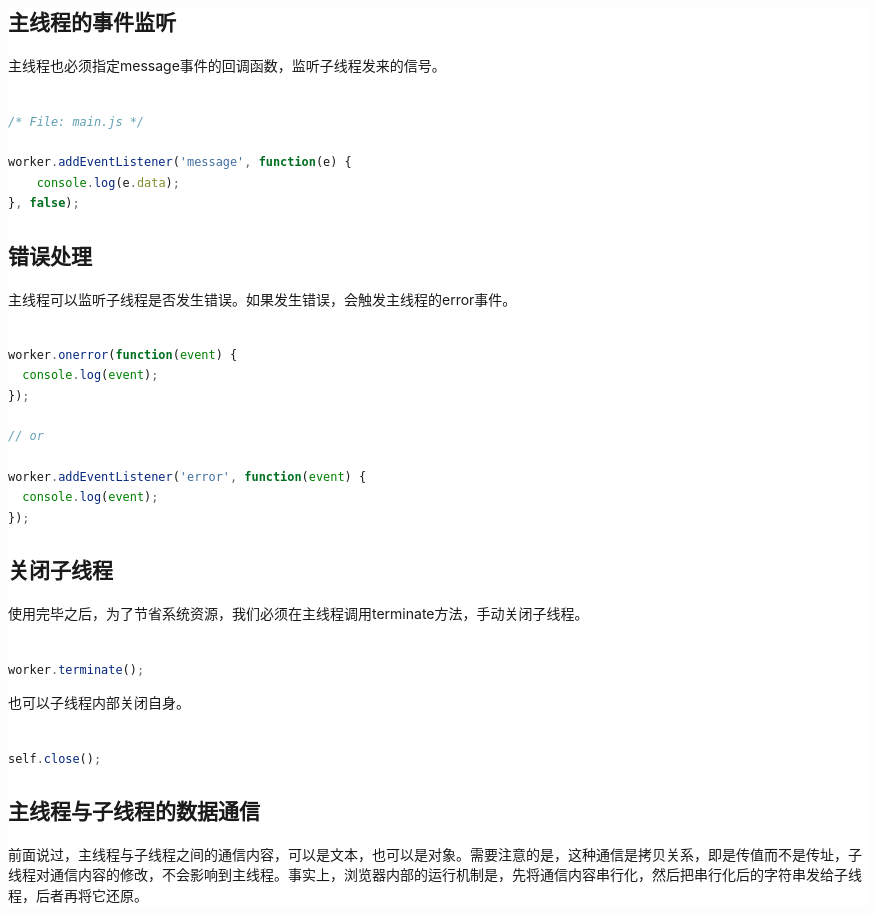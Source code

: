 ## 主线程的事件监听

主线程也必须指定message事件的回调函数，监听子线程发来的信号。

```javascript

/* File: main.js */

worker.addEventListener('message', function(e) {
	console.log(e.data);
}, false);

```

## 错误处理

主线程可以监听子线程是否发生错误。如果发生错误，会触发主线程的error事件。

```javascript

worker.onerror(function(event) {
  console.log(event);
});

// or

worker.addEventListener('error', function(event) {
  console.log(event);
});

```

## 关闭子线程

使用完毕之后，为了节省系统资源，我们必须在主线程调用terminate方法，手动关闭子线程。

```javascript

worker.terminate();

```

也可以子线程内部关闭自身。

```javascript

self.close();

```

## 主线程与子线程的数据通信

前面说过，主线程与子线程之间的通信内容，可以是文本，也可以是对象。需要注意的是，这种通信是拷贝关系，即是传值而不是传址，子线程对通信内容的修改，不会影响到主线程。事实上，浏览器内部的运行机制是，先将通信内容串行化，然后把串行化后的字符串发给子线程，后者再将它还原。
